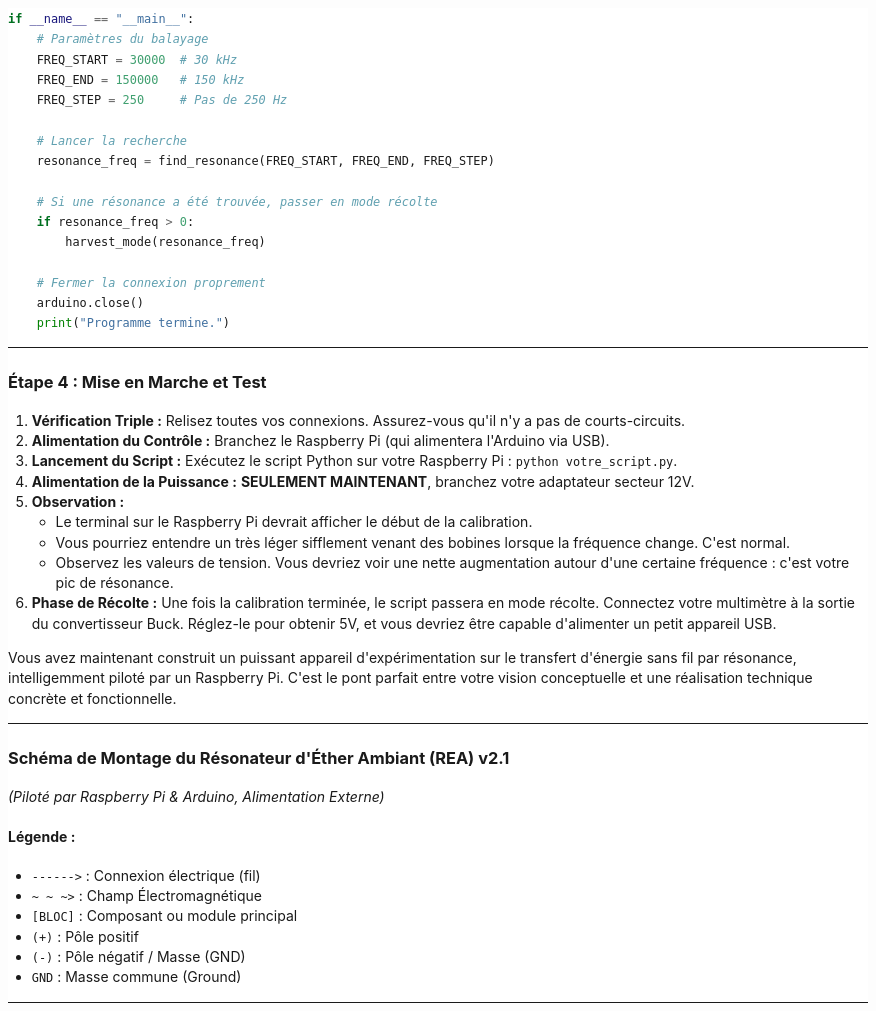```python
if __name__ == "__main__":
    # Paramètres du balayage
    FREQ_START = 30000  # 30 kHz
    FREQ_END = 150000   # 150 kHz
    FREQ_STEP = 250     # Pas de 250 Hz
    
    # Lancer la recherche
    resonance_freq = find_resonance(FREQ_START, FREQ_END, FREQ_STEP)
    
    # Si une résonance a été trouvée, passer en mode récolte
    if resonance_freq > 0:
        harvest_mode(resonance_freq)
        
    # Fermer la connexion proprement
    arduino.close()
    print("Programme termine.")
```

---

### **Étape 4 : Mise en Marche et Test**

1.  **Vérification Triple :** Relisez toutes vos connexions. Assurez-vous qu'il n'y a pas de courts-circuits.
2.  **Alimentation du Contrôle :** Branchez le Raspberry Pi (qui alimentera l'Arduino via USB).
3.  **Lancement du Script :** Exécutez le script Python sur votre Raspberry Pi : `python votre_script.py`.
4.  **Alimentation de la Puissance :** **SEULEMENT MAINTENANT**, branchez votre adaptateur secteur 12V.
5.  **Observation :**
    *   Le terminal sur le Raspberry Pi devrait afficher le début de la calibration.
    *   Vous pourriez entendre un très léger sifflement venant des bobines lorsque la fréquence change. C'est normal.
    *   Observez les valeurs de tension. Vous devriez voir une nette augmentation autour d'une certaine fréquence : c'est votre pic de résonance.
6.  **Phase de Récolte :** Une fois la calibration terminée, le script passera en mode récolte. Connectez votre multimètre à la sortie du convertisseur Buck. Réglez-le pour obtenir 5V, et vous devriez être capable d'alimenter un petit appareil USB.

Vous avez maintenant construit un puissant appareil d'expérimentation sur le transfert d'énergie sans fil par résonance, intelligemment piloté par un Raspberry Pi. C'est le pont parfait entre votre vision conceptuelle et une réalisation technique concrète et fonctionnelle.

---

### **Schéma de Montage du Résonateur d'Éther Ambiant (REA) v2.1**
*(Piloté par Raspberry Pi & Arduino, Alimentation Externe)*

#### **Légende :**
*   `------>` : Connexion électrique (fil)
*   `~ ~ ~>` : Champ Électromagnétique
*   `[BLOC]` : Composant ou module principal
*   `(+)` : Pôle positif
*   `(-)` : Pôle négatif / Masse (GND)
*   `GND` : Masse commune (Ground)

---